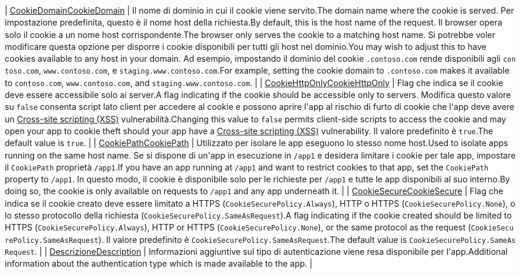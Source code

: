 | [<span data-ttu-id="b76da-227">CookieDomain</span><span class="sxs-lookup"><span data-stu-id="b76da-227">CookieDomain</span></span>](/dotnet/api/microsoft.aspnetcore.builder.cookieauthenticationoptions.cookiedomain?view=aspnetcore-1.1) | <span data-ttu-id="b76da-228">Il nome di dominio in cui il cookie viene servito.</span><span class="sxs-lookup"><span data-stu-id="b76da-228">The domain name where the cookie is served.</span></span> <span data-ttu-id="b76da-229">Per impostazione predefinita, questo è il nome host della richiesta.</span><span class="sxs-lookup"><span data-stu-id="b76da-229">By default, this is the host name of the request.</span></span> <span data-ttu-id="b76da-230">Il browser opera solo il cookie a un nome host corrispondente.</span><span class="sxs-lookup"><span data-stu-id="b76da-230">The browser only serves the cookie to a matching host name.</span></span> <span data-ttu-id="b76da-231">Si potrebbe voler modificare questa opzione per disporre i cookie disponibili per tutti gli host nel dominio.</span><span class="sxs-lookup"><span data-stu-id="b76da-231">You may wish to adjust this to have cookies available to any host in your domain.</span></span> <span data-ttu-id="b76da-232">Ad esempio, impostando il dominio del cookie `.contoso.com` rende disponibili agli `contoso.com`, `www.contoso.com`, e `staging.www.contoso.com`.</span><span class="sxs-lookup"><span data-stu-id="b76da-232">For example, setting the cookie domain to `.contoso.com` makes it available to `contoso.com`, `www.contoso.com`, and `staging.www.contoso.com`.</span></span> |
| [<span data-ttu-id="b76da-233">CookieHttpOnly</span><span class="sxs-lookup"><span data-stu-id="b76da-233">CookieHttpOnly</span></span>](/dotnet/api/microsoft.aspnetcore.builder.cookieauthenticationoptions.cookiehttponly?view=aspnetcore-1.1) | <span data-ttu-id="b76da-234">Flag che indica se il cookie deve essere accessibile solo ai server.</span><span class="sxs-lookup"><span data-stu-id="b76da-234">A flag indicating if the cookie should be accessible only to servers.</span></span> <span data-ttu-id="b76da-235">Modifica questo valore su `false` consenta script lato client per accedere al cookie e possono aprire l'app al rischio di furto di cookie che l'app deve avere un [Cross-site scripting (XSS)](xref:security/cross-site-scripting) vulnerabilità.</span><span class="sxs-lookup"><span data-stu-id="b76da-235">Changing this value to `false` permits client-side scripts to access the cookie and may open your app to cookie theft should your app have a [Cross-site scripting (XSS)](xref:security/cross-site-scripting) vulnerability.</span></span> <span data-ttu-id="b76da-236">Il valore predefinito è `true`.</span><span class="sxs-lookup"><span data-stu-id="b76da-236">The default value is `true`.</span></span> |
| [<span data-ttu-id="b76da-237">CookiePath</span><span class="sxs-lookup"><span data-stu-id="b76da-237">CookiePath</span></span>](/dotnet/api/microsoft.aspnetcore.builder.cookieauthenticationoptions.cookiepath?view=aspnetcore-1.1) | <span data-ttu-id="b76da-238">Utilizzato per isolare le app eseguono lo stesso nome host.</span><span class="sxs-lookup"><span data-stu-id="b76da-238">Used to isolate apps running on the same host name.</span></span> <span data-ttu-id="b76da-239">Se si dispone di un'app in esecuzione in `/app1` e desidera limitare i cookie per tale app, impostare il `CookiePath` proprietà `/app1`.</span><span class="sxs-lookup"><span data-stu-id="b76da-239">If you have an app running at `/app1` and want to restrict cookies to that app, set the `CookiePath` property to `/app1`.</span></span> <span data-ttu-id="b76da-240">In questo modo, il cookie è disponibile solo per le richieste per `/app1` e tutte le app disponibili al suo interno.</span><span class="sxs-lookup"><span data-stu-id="b76da-240">By doing so, the cookie is only available on requests to `/app1` and any app underneath it.</span></span> |
| [<span data-ttu-id="b76da-241">CookieSecure</span><span class="sxs-lookup"><span data-stu-id="b76da-241">CookieSecure</span></span>](/dotnet/api/microsoft.aspnetcore.builder.cookieauthenticationoptions.cookiesecure?view=aspnetcore-1.1) | <span data-ttu-id="b76da-242">Flag che indica se il cookie creato deve essere limitato a HTTPS (`CookieSecurePolicy.Always`), HTTP o HTTPS (`CookieSecurePolicy.None`), o lo stesso protocollo della richiesta (`CookieSecurePolicy.SameAsRequest`).</span><span class="sxs-lookup"><span data-stu-id="b76da-242">A flag indicating if the cookie created should be limited to HTTPS (`CookieSecurePolicy.Always`), HTTP or HTTPS (`CookieSecurePolicy.None`), or the same protocol as the request (`CookieSecurePolicy.SameAsRequest`).</span></span> <span data-ttu-id="b76da-243">Il valore predefinito è `CookieSecurePolicy.SameAsRequest`.</span><span class="sxs-lookup"><span data-stu-id="b76da-243">The default value is `CookieSecurePolicy.SameAsRequest`.</span></span> |
| [<span data-ttu-id="b76da-244">Descrizione</span><span class="sxs-lookup"><span data-stu-id="b76da-244">Description</span></span>](/dotnet/api/microsoft.aspnetcore.builder.authenticationoptions.description?view=aspnetcore-1.1) | <span data-ttu-id="b76da-245">Informazioni aggiuntive sul tipo di autenticazione viene resa disponibile per l'app.</span><span class="sxs-lookup"><span data-stu-id="b76da-245">Additional information about the authentication type which is made available to the app.</span></span> |